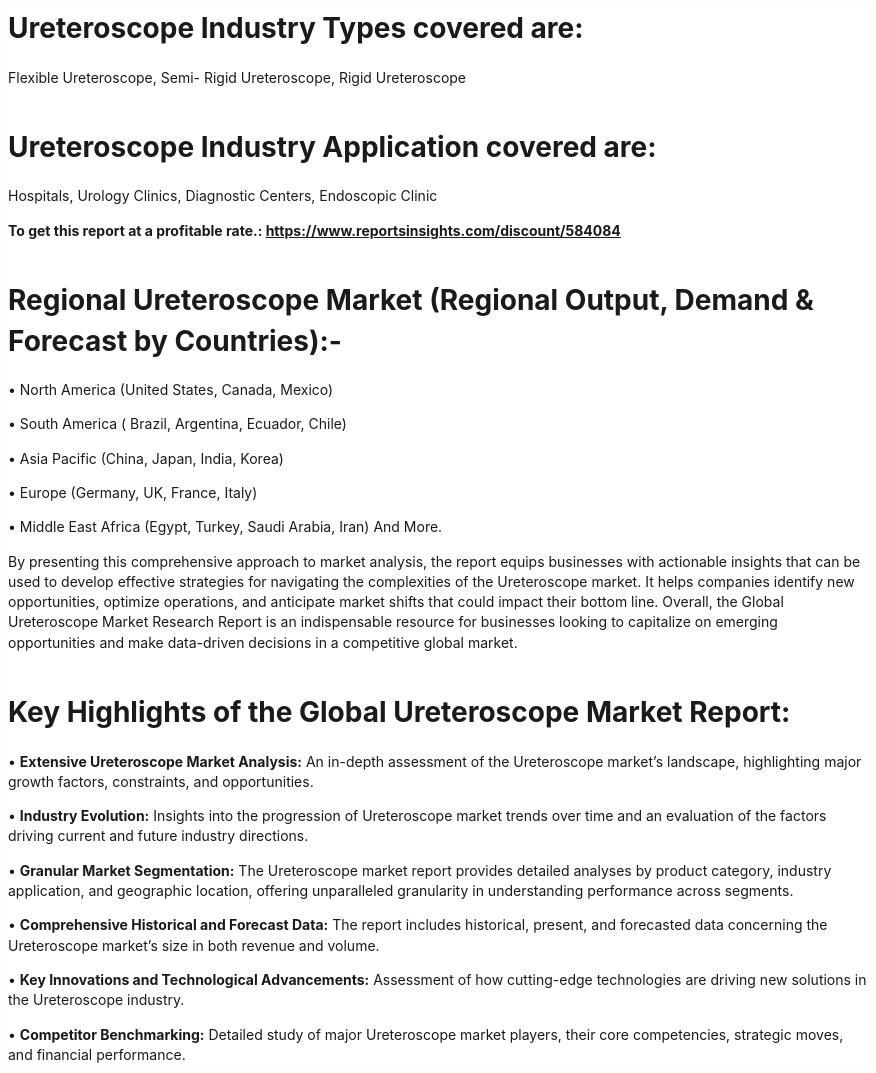 # <strong>Ureteroscope Industry Types covered are:</strong>

Flexible Ureteroscope, Semi- Rigid Ureteroscope, Rigid Ureteroscope

# <strong>Ureteroscope Industry Application covered are:</strong>

Hospitals, Urology Clinics, Diagnostic Centers, Endoscopic Clinic

<strong>To get this report at a profitable rate.: <a href=https://www.reportsinsights.com/discount/584084>https://www.reportsinsights.com/discount/584084</a></strong></font>

# <strong>Regional Ureteroscope Market (Regional Output, Demand &amp; Forecast by Countries):-</strong>

• North America (United States, Canada, Mexico)

• South America ( Brazil, Argentina, Ecuador, Chile)

• Asia Pacific (China, Japan, India, Korea)

• Europe (Germany, UK, France, Italy)

• Middle East Africa (Egypt, Turkey, Saudi Arabia, Iran) And More.

By presenting this comprehensive approach to market analysis, the report equips businesses with actionable insights that can be used to develop effective strategies for navigating the complexities of the Ureteroscope market. It helps companies identify new opportunities, optimize operations, and anticipate market shifts that could impact their bottom line. Overall, the Global Ureteroscope Market Research Report is an indispensable resource for businesses looking to capitalize on emerging opportunities and make data-driven decisions in a competitive global market.

# <strong>Key Highlights of the Global Ureteroscope Market Report:</strong>

• <strong>Extensive Ureteroscope Market Analysis:</strong> An in-depth assessment of the Ureteroscope market’s landscape, highlighting major growth factors, constraints, and opportunities.

• <strong>Industry Evolution:</strong> Insights into the progression of Ureteroscope market trends over time and an evaluation of the factors driving current and future industry directions.

• <strong>Granular Market Segmentation:</strong> The Ureteroscope market report provides detailed analyses by product category, industry application, and geographic location, offering unparalleled granularity in understanding performance across segments.

• <strong>Comprehensive Historical and Forecast Data:</strong> The report includes historical, present, and forecasted data concerning the Ureteroscope market’s size in both revenue and volume.

• <strong>Key Innovations and Technological Advancements:</strong> Assessment of how cutting-edge technologies are driving new solutions in the Ureteroscope industry.

• <strong>Competitor Benchmarking:</strong> Detailed study of major Ureteroscope market players, their core competencies, strategic moves, and financial performance.
